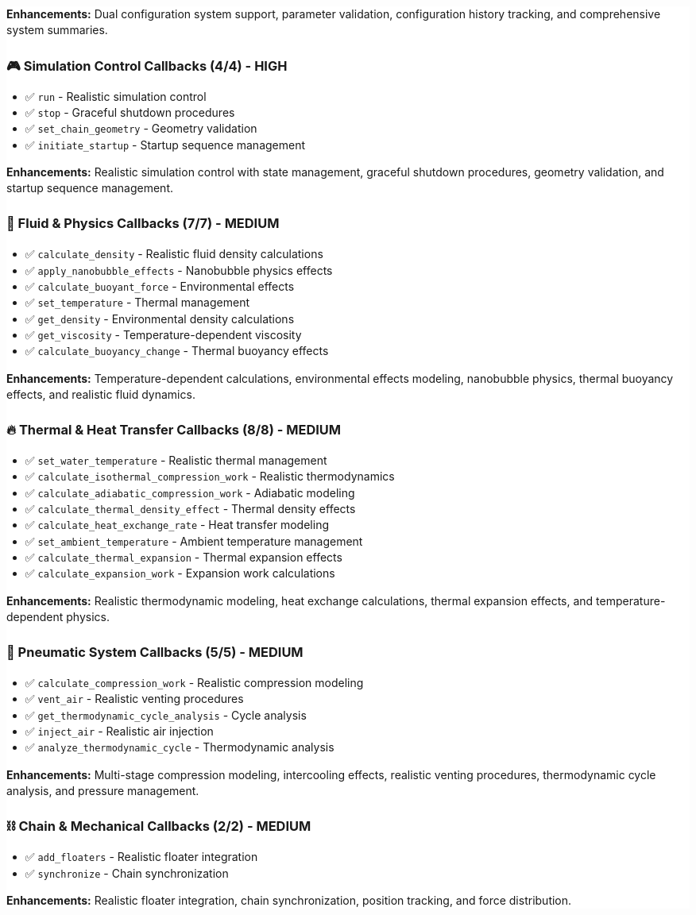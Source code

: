 **Enhancements:** Dual configuration system support, parameter validation, configuration history tracking, and comprehensive system summaries.

### **🎮 Simulation Control Callbacks (4/4) - HIGH**
- ✅ `run` - Realistic simulation control
- ✅ `stop` - Graceful shutdown procedures
- ✅ `set_chain_geometry` - Geometry validation
- ✅ `initiate_startup` - Startup sequence management

**Enhancements:** Realistic simulation control with state management, graceful shutdown procedures, geometry validation, and startup sequence management.

### **🌊 Fluid & Physics Callbacks (7/7) - MEDIUM**
- ✅ `calculate_density` - Realistic fluid density calculations
- ✅ `apply_nanobubble_effects` - Nanobubble physics effects
- ✅ `calculate_buoyant_force` - Environmental effects
- ✅ `set_temperature` - Thermal management
- ✅ `get_density` - Environmental density calculations
- ✅ `get_viscosity` - Temperature-dependent viscosity
- ✅ `calculate_buoyancy_change` - Thermal buoyancy effects

**Enhancements:** Temperature-dependent calculations, environmental effects modeling, nanobubble physics, thermal buoyancy effects, and realistic fluid dynamics.

### **🔥 Thermal & Heat Transfer Callbacks (8/8) - MEDIUM**
- ✅ `set_water_temperature` - Realistic thermal management
- ✅ `calculate_isothermal_compression_work` - Realistic thermodynamics
- ✅ `calculate_adiabatic_compression_work` - Adiabatic modeling
- ✅ `calculate_thermal_density_effect` - Thermal density effects
- ✅ `calculate_heat_exchange_rate` - Heat transfer modeling
- ✅ `set_ambient_temperature` - Ambient temperature management
- ✅ `calculate_thermal_expansion` - Thermal expansion effects
- ✅ `calculate_expansion_work` - Expansion work calculations

**Enhancements:** Realistic thermodynamic modeling, heat exchange calculations, thermal expansion effects, and temperature-dependent physics.

### **🎈 Pneumatic System Callbacks (5/5) - MEDIUM**
- ✅ `calculate_compression_work` - Realistic compression modeling
- ✅ `vent_air` - Realistic venting procedures
- ✅ `get_thermodynamic_cycle_analysis` - Cycle analysis
- ✅ `inject_air` - Realistic air injection
- ✅ `analyze_thermodynamic_cycle` - Thermodynamic analysis

**Enhancements:** Multi-stage compression modeling, intercooling effects, realistic venting procedures, thermodynamic cycle analysis, and pressure management.

### **⛓️ Chain & Mechanical Callbacks (2/2) - MEDIUM**
- ✅ `add_floaters` - Realistic floater integration
- ✅ `synchronize` - Chain synchronization

**Enhancements:** Realistic floater integration, chain synchronization, position tracking, and force distribution.
